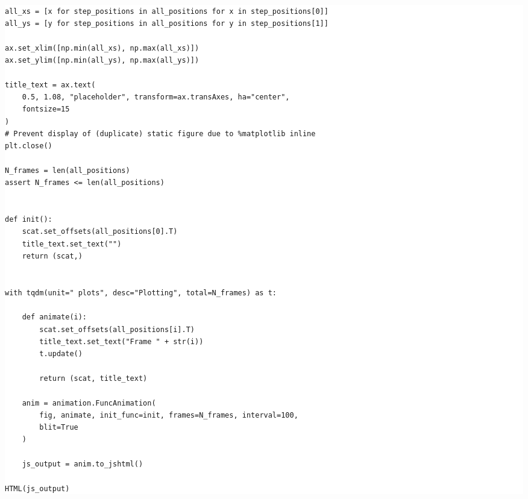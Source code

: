```{code-block} python
all_xs = [x for step_positions in all_positions for x in step_positions[0]]
all_ys = [y for step_positions in all_positions for y in step_positions[1]]

ax.set_xlim([np.min(all_xs), np.max(all_xs)])
ax.set_ylim([np.min(all_ys), np.max(all_ys)])

title_text = ax.text(
    0.5, 1.08, "placeholder", transform=ax.transAxes, ha="center",
    fontsize=15
)
# Prevent display of (duplicate) static figure due to %matplotlib inline
plt.close()

N_frames = len(all_positions)
assert N_frames <= len(all_positions)


def init():
    scat.set_offsets(all_positions[0].T)
    title_text.set_text("")
    return (scat,)


with tqdm(unit=" plots", desc="Plotting", total=N_frames) as t:

    def animate(i):
        scat.set_offsets(all_positions[i].T)
        title_text.set_text("Frame " + str(i))
        t.update()

        return (scat, title_text)

    anim = animation.FuncAnimation(
        fig, animate, init_func=init, frames=N_frames, interval=100,
        blit=True
    )

    js_output = anim.to_jshtml()

HTML(js_output)
```
